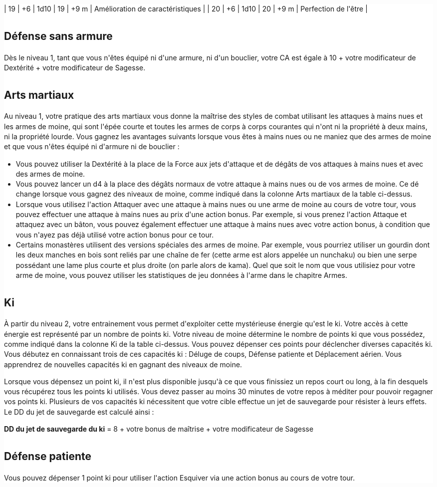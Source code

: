 | 19  | +6                | 1d10          | 19 | +9 m                   | Amélioration de caractéristiques |
| 20  | +6                | 1d10          | 20 | +9 m                   | Perfection de l'être |

## Défense sans armure
Dès le niveau 1, tant que vous n'êtes équipé ni d'une armure, ni d'un bouclier, votre CA est égale à 10 + votre modificateur de Dextérité + votre modificateur de Sagesse.

## Arts martiaux
Au niveau 1, votre pratique des arts martiaux vous donne la maîtrise des styles de combat utilisant les attaques à mains nues et les armes de moine, qui sont l'épée courte et toutes les armes de corps à corps courantes qui n'ont ni la propriété à deux mains, ni la propriété lourde. Vous gagnez les avantages suivants lorsque vous êtes à mains nues ou ne maniez que des armes de moine et que vous n'êtes équipé ni d'armure ni de bouclier :

- Vous pouvez utiliser la Dextérité à la place de la Force aux jets d'attaque et de dégâts de vos attaques à mains nues et avec des armes de moine.
- Vous pouvez lancer un d4 à la place des dégâts normaux de votre attaque à mains nues ou de vos armes de moine. Ce dé change lorsque vous gagnez des niveaux de moine, comme indiqué dans la colonne Arts martiaux de la table ci-dessus.
- Lorsque vous utilisez l'action Attaquer avec une attaque à mains nues ou une arme de moine au cours de votre tour, vous pouvez effectuer une attaque à mains nues au prix d'une action bonus. Par exemple, si vous prenez l'action Attaque et attaquez avec un bâton, vous pouvez également effectuer une attaque à mains nues avec votre action bonus, à condition que vous n'ayez pas déjà utilisé votre action bonus pour ce tour.
- Certains monastères utilisent des versions spéciales des armes de moine. Par exemple, vous pourriez utiliser un gourdin dont les deux manches en bois sont reliés par une chaîne de fer (cette arme est alors appelée un nunchaku) ou bien une serpe possédant une lame plus courte et plus droite (on parle alors de kama). Quel que soit le nom que vous utilisiez pour votre arme de moine, vous pouvez utiliser les statistiques de jeu données à l'arme dans le chapitre Armes.

## Ki
À partir du niveau 2, votre entrainement vous permet d'exploiter cette mystérieuse énergie qu'est le ki. Votre accès à cette énergie est représenté par un nombre de points ki. Votre niveau de moine détermine le nombre de points ki que vous possédez, comme indiqué dans la colonne Ki de la table ci-dessus. Vous pouvez dépenser ces points pour déclencher diverses capacités ki. Vous débutez en connaissant trois de ces capacités ki : Déluge de coups, Défense patiente et Déplacement aérien. Vous apprendrez de nouvelles capacités ki en gagnant des niveaux de moine.

Lorsque vous dépensez un point ki, il n'est plus disponible jusqu'à ce que vous finissiez un repos court ou long, à la fin desquels vous récupérez tous les points ki utilisés. Vous devez passer au moins 30 minutes de votre repos à méditer pour pouvoir regagner vos points ki. Plusieurs de vos capacités ki nécessitent que votre cible effectue un jet de sauvegarde pour résister à leurs effets. Le DD du jet de sauvegarde est calculé ainsi :

**DD du jet de sauvegarde du ki** = 8 + votre bonus de maîtrise + votre modificateur de Sagesse

## Défense patiente
Vous pouvez dépenser 1 point ki pour utiliser l'action Esquiver via une action bonus au cours de votre tour.
